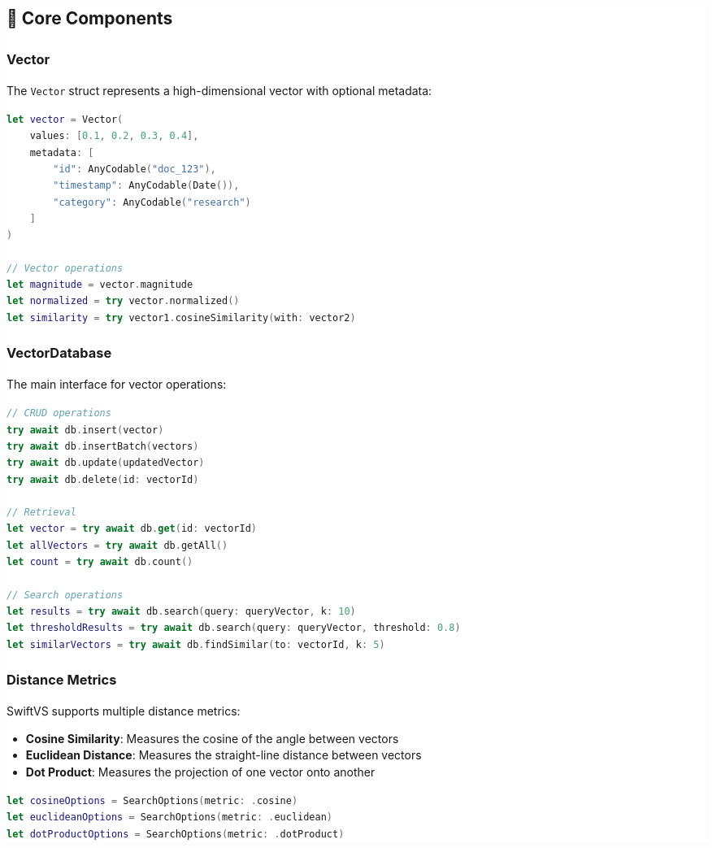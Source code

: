 ## 🔧 Core Components

### Vector

The `Vector` struct represents a high-dimensional vector with optional metadata:

```swift
let vector = Vector(
    values: [0.1, 0.2, 0.3, 0.4],
    metadata: [
        "id": AnyCodable("doc_123"),
        "timestamp": AnyCodable(Date()),
        "category": AnyCodable("research")
    ]
)

// Vector operations
let magnitude = vector.magnitude
let normalized = try vector.normalized()
let similarity = try vector1.cosineSimilarity(with: vector2)
```

### VectorDatabase

The main interface for vector operations:

```swift
// CRUD operations
try await db.insert(vector)
try await db.insertBatch(vectors)
try await db.update(updatedVector)
try await db.delete(id: vectorId)

// Retrieval
let vector = try await db.get(id: vectorId)
let allVectors = try await db.getAll()
let count = try await db.count()

// Search operations
let results = try await db.search(query: queryVector, k: 10)
let thresholdResults = try await db.search(query: queryVector, threshold: 0.8)
let similarVectors = try await db.findSimilar(to: vectorId, k: 5)
```

### Distance Metrics

SwiftVS supports multiple distance metrics:

- **Cosine Similarity**: Measures the cosine of the angle between vectors
- **Euclidean Distance**: Measures the straight-line distance between vectors
- **Dot Product**: Measures the projection of one vector onto another

```swift
let cosineOptions = SearchOptions(metric: .cosine)
let euclideanOptions = SearchOptions(metric: .euclidean)
let dotProductOptions = SearchOptions(metric: .dotProduct)
```
